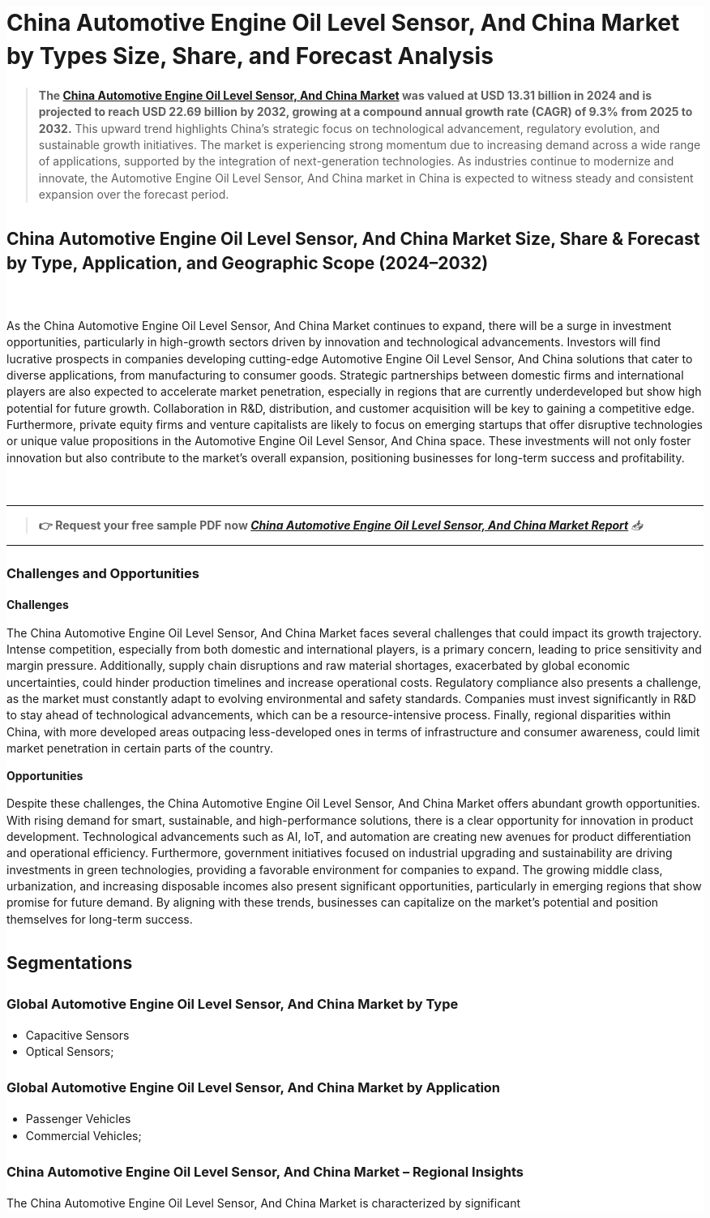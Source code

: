 <h1>China Automotive Engine Oil Level Sensor, And China Market by Types Size, Share, and Forecast Analysis</h1><blockquote><p class="" data-start="133" data-end="789"><strong data-start="133" data-end="325">The <strong><a href="https://www.marketresearchintellect.com/download-sample/?rid=921195&amp;utm_source=Github-China&amp;utm_medium=838">China Automotive Engine Oil Level Sensor, And China Market</a></strong> was valued at USD 13.31 billion in 2024 and is projected to reach USD 22.69 billion by 2032, growing at a compound annual growth rate (CAGR) of 9.3% from 2025 to 2032.</strong> This upward trend highlights China&rsquo;s strategic focus on technological advancement, regulatory evolution, and sustainable growth initiatives. The market is experiencing strong momentum due to increasing demand across a wide range of applications, supported by the integration of next-generation technologies. As industries continue to modernize and innovate, the Automotive Engine Oil Level Sensor, And China market in China is expected to witness steady and consistent expansion over the forecast period.</p></blockquote><h2>China Automotive Engine Oil Level Sensor, And China Market Size, Share &amp; Forecast by Type, Application, and Geographic Scope (2024&ndash;2032)</h2><p>&nbsp;</p><p>As the China Automotive Engine Oil Level Sensor, And China Market continues to expand, there will be a surge in investment opportunities, particularly in high-growth sectors driven by innovation and technological advancements. Investors will find lucrative prospects in companies developing cutting-edge Automotive Engine Oil Level Sensor, And China solutions that cater to diverse applications, from manufacturing to consumer goods. Strategic partnerships between domestic firms and international players are also expected to accelerate market penetration, especially in regions that are currently underdeveloped but show high potential for future growth. Collaboration in R&D, distribution, and customer acquisition will be key to gaining a competitive edge. Furthermore, private equity firms and venture capitalists are likely to focus on emerging startups that offer disruptive technologies or unique value propositions in the Automotive Engine Oil Level Sensor, And China space. These investments will not only foster innovation but also contribute to the market’s overall expansion, positioning businesses for long-term success and profitability.</p><p>&nbsp;</p><hr /><blockquote><p><strong><span class="font-[700]">👉 Request your free sample PDF now </span></strong><em><span class="font-[700]"><strong><a href="https://www.marketresearchintellect.com/download-sample/?rid=921195&amp;utm_source=Github-China&amp;utm_medium=838" target="_blank" data-tracking-control-name="article-ssr-frontend-pulse_little-text-block" data-tracking-will-navigate="" data-test-link="">China Automotive Engine Oil Level Sensor, And China Market Report</a>&nbsp;</strong>📥</span></em></p></blockquote><hr /><h3 class="" data-start="165" data-end="201"><strong data-start="169" data-end="201">Challenges and Opportunities</strong></h3><p class="" data-start="203" data-end="1115"><strong data-start="203" data-end="217">Challenges</strong></p><p class="" data-start="203" data-end="1115">The China Automotive Engine Oil Level Sensor, And China Market faces several challenges that could impact its growth trajectory. Intense competition, especially from both domestic and international players, is a primary concern, leading to price sensitivity and margin pressure. Additionally, supply chain disruptions and raw material shortages, exacerbated by global economic uncertainties, could hinder production timelines and increase operational costs. Regulatory compliance also presents a challenge, as the market must constantly adapt to evolving environmental and safety standards. Companies must invest significantly in R&amp;D to stay ahead of technological advancements, which can be a resource-intensive process. Finally, regional disparities within China, with more developed areas outpacing less-developed ones in terms of infrastructure and consumer awareness, could limit market penetration in certain parts of the country.</p><p class="" data-start="1117" data-end="2012"><strong data-start="1117" data-end="1134">Opportunities</strong></p><p class="" data-start="1117" data-end="2012">Despite these challenges, the China Automotive Engine Oil Level Sensor, And China Market offers abundant growth opportunities. With rising demand for smart, sustainable, and high-performance solutions, there is a clear opportunity for innovation in product development. Technological advancements such as AI, IoT, and automation are creating new avenues for product differentiation and operational efficiency. Furthermore, government initiatives focused on industrial upgrading and sustainability are driving investments in green technologies, providing a favorable environment for companies to expand. The growing middle class, urbanization, and increasing disposable incomes also present significant opportunities, particularly in emerging regions that show promise for future demand. By aligning with these trends, businesses can capitalize on the market&rsquo;s potential and position themselves for long-term success.</p><p><h2>Segmentations</h2><h3>Global Automotive Engine Oil Level Sensor, And China Market by Type</h3><ul><li>Capacitive Sensors</li><li>Optical Sensors;</li></ul><h3>Global Automotive Engine Oil Level Sensor, And China Market by Application</h3><ul><li>Passenger Vehicles</li><li>Commercial Vehicles;</li></ul></p><h3 class="" data-start="154" data-end="199"><strong data-start="158" data-end="199">China Automotive Engine Oil Level Sensor, And China Market &ndash; Regional Insights</strong></h3><p class="" data-start="201" data-end="349">The China Automotive Engine Oil Level Sensor, And China Market is characterized by significant